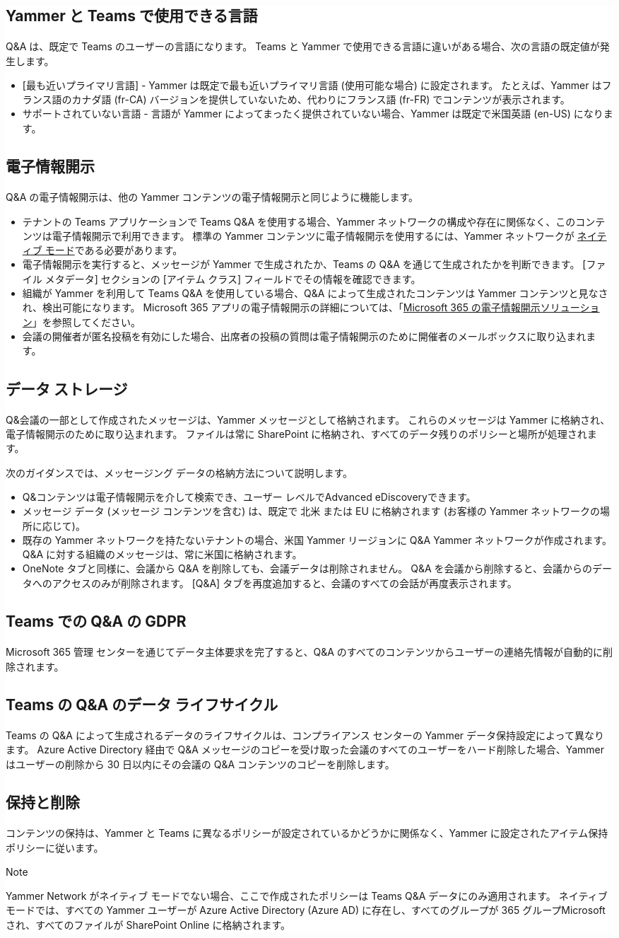 ## <a name="available-languages-for-yammer-versus-teams"></a>Yammer と Teams で使用できる言語

Q&A は、既定で Teams のユーザーの言語になります。 Teams と Yammer で使用できる言語に違いがある場合、次の言語の既定値が発生します。

- [最も近いプライマリ言語] - Yammer は既定で最も近いプライマリ言語 (使用可能な場合) に設定されます。 たとえば、Yammer はフランス語のカナダ語 (fr-CA) バージョンを提供していないため、代わりにフランス語 (fr-FR) でコンテンツが表示されます。
- サポートされていない言語 - 言語が Yammer によってまったく提供されていない場合、Yammer は既定で米国英語 (en-US) になります。

## <a name="ediscovery"></a>電子情報開示

Q&A の電子情報開示は、他の Yammer コンテンツの電子情報開示と同じように機能します。

- テナントの Teams アプリケーションで Teams Q&A を使用する場合、Yammer ネットワークの構成や存在に関係なく、このコンテンツは電子情報開示で利用できます。 標準の Yammer コンテンツに電子情報開示を使用するには、Yammer ネットワークが [ネイティブ モード](/yammer/configure-your-yammer-network/overview-native-mode)である必要があります。
- 電子情報開示を実行すると、メッセージが Yammer で生成されたか、Teams の Q&A を通じて生成されたかを判断できます。 [ファイル メタデータ] セクションの [アイテム クラス] フィールドでその情報を確認できます。
- 組織が Yammer を利用して Teams Q&A を使用している場合、Q&A によって生成されたコンテンツは Yammer コンテンツと見なされ、検出可能になります。 Microsoft 365 アプリの電子情報開示の詳細については、「[Microsoft 365 の電子情報開示ソリューション](/microsoft-365/compliance/ediscovery)」を参照してください。
- 会議の開催者が匿名投稿を有効にした場合、出席者の投稿の質問は電子情報開示のために開催者のメールボックスに取り込まれます。

## <a name="data-storage"></a>データ ストレージ

Q&会議の一部として作成されたメッセージは、Yammer メッセージとして格納されます。 これらのメッセージは Yammer に格納され、電子情報開示のために取り込まれます。
ファイルは常に SharePoint に格納され、すべてのデータ残りのポリシーと場所が処理されます。

次のガイダンスでは、メッセージング データの格納方法について説明します。

- Q&コンテンツは電子情報開示を介して検索でき、ユーザー レベルでAdvanced eDiscoveryできます。
- メッセージ データ (メッセージ コンテンツを含む) は、既定で 北米 または EU に格納されます (お客様の Yammer ネットワークの場所に応じて)。
- 既存の Yammer ネットワークを持たないテナントの場合、米国 Yammer リージョンに Q&A Yammer ネットワークが作成されます。 Q&A に対する組織のメッセージは、常に米国に格納されます。
- OneNote タブと同様に、会議から Q&A を削除しても、会議データは削除されません。 Q&A を会議から削除すると、会議からのデータへのアクセスのみが削除されます。 [Q&A] タブを再度追加すると、会議のすべての会話が再度表示されます。

## <a name="gdpr-for-qa-in-teams"></a>Teams での Q&A の GDPR

Microsoft 365 管理 センターを通じてデータ主体要求を完了すると、Q&A のすべてのコンテンツからユーザーの連絡先情報が自動的に削除されます。

## <a name="data-lifecycle-for-qa-in-teams"></a>Teams の Q&A のデータ ライフサイクル

Teams の Q&A によって生成されるデータのライフサイクルは、コンプライアンス センターの Yammer データ保持設定によって異なります。 Azure Active Directory 経由で Q&A メッセージのコピーを受け取った会議のすべてのユーザーをハード削除した場合、Yammer はユーザーの削除から 30 日以内にその会議の Q&A コンテンツのコピーを削除します。

## <a name="retention-and-deletion"></a>保持と削除

コンテンツの保持は、Yammer と Teams に異なるポリシーが設定されているかどうかに関係なく、Yammer に設定されたアイテム保持ポリシーに従います。

> [!NOTE]
> Yammer Network がネイティブ モードでない場合、ここで作成されたポリシーは Teams Q&A データにのみ適用されます。 ネイティブ モードでは、すべての Yammer ユーザーが Azure Active Directory (Azure AD) に存在し、すべてのグループが 365 グループMicrosoftされ、すべてのファイルが SharePoint Online に格納されます。
